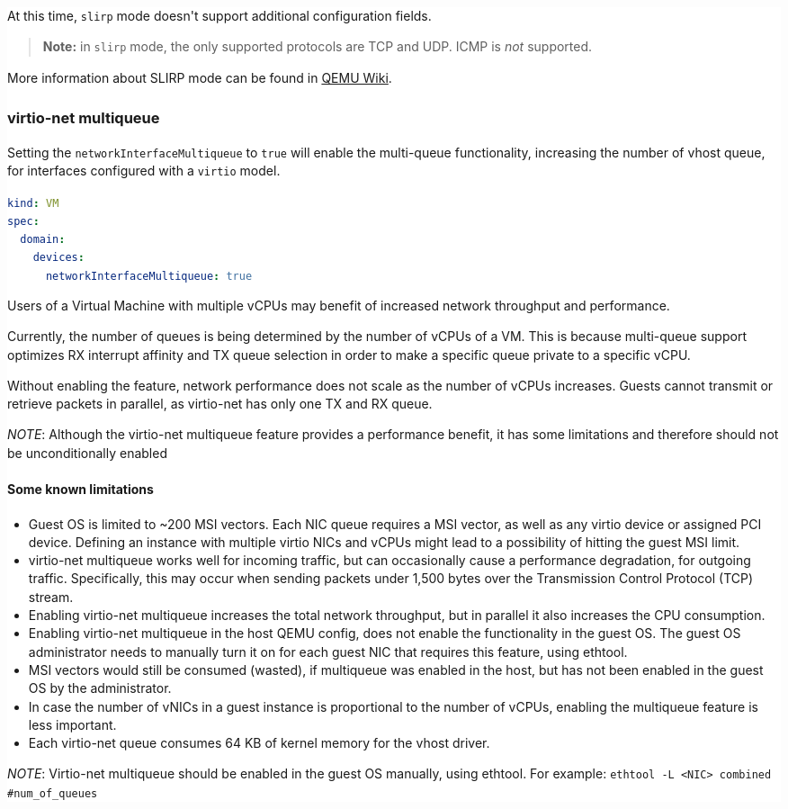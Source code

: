 At this time, `slirp` mode doesn't support additional configuration fields.

> **Note:** in `slirp` mode, the only supported protocols are TCP and UDP. ICMP
> is *not* supported.

More information about SLIRP mode can be found in
[QEMU Wiki](https://wiki.qemu.org/Documentation/Networking#User_Networking_.28SLIRP.29).

### virtio-net multiqueue

Setting the `networkInterfaceMultiqueue` to `true` will enable the multi-queue functionality,
increasing the number of vhost queue, for interfaces configured with a `virtio` model.

```yaml
kind: VM
spec:
  domain:
    devices:
      networkInterfaceMultiqueue: true
```

Users of a Virtual Machine with multiple vCPUs may benefit of increased network throughput and performance.

Currently, the number of queues is being determined by the number of vCPUs of a VM.
This is because multi-queue support optimizes RX interrupt affinity and TX queue
selection in order to make a specific queue private to a specific vCPU.

Without enabling the feature, network performance does not scale as the number of vCPUs increases.
Guests cannot transmit or retrieve packets in parallel, as virtio-net has only one TX and RX queue.

*NOTE*: Although the virtio-net multiqueue feature provides a performance benefit,
it has some limitations and therefore should not be unconditionally enabled

#### Some known limitations

* Guest OS is limited to ~200 MSI vectors. Each NIC queue requires a MSI vector,
as well as any virtio device or assigned PCI device. Defining an instance with
multiple virtio NICs and vCPUs might lead to a possibility of hitting the guest MSI limit.
* virtio-net multiqueue works well for incoming traffic, but can occasionally cause
a performance degradation, for outgoing traffic. Specifically, this may occur when
sending packets under 1,500 bytes over the Transmission Control Protocol (TCP) stream.
* Enabling virtio-net multiqueue increases the total network throughput, but in parallel
it also increases the CPU consumption.
* Enabling virtio-net multiqueue in the host QEMU config, does not enable the functionality
in the guest OS. The guest OS administrator needs to manually turn it on for each guest
NIC that requires this feature, using ethtool.
* MSI vectors would still be consumed (wasted), if multiqueue was enabled in the
host, but has not been enabled in the guest OS by the administrator.
* In case the number of vNICs in a guest instance is proportional to the number of vCPUs,
enabling the multiqueue feature is less important.
* Each virtio-net queue consumes 64 KB of kernel memory for the vhost driver.

*NOTE*: Virtio-net multiqueue should be enabled in the guest OS manually, using ethtool.
For example:
`ethtool -L <NIC> combined #num_of_queues`
